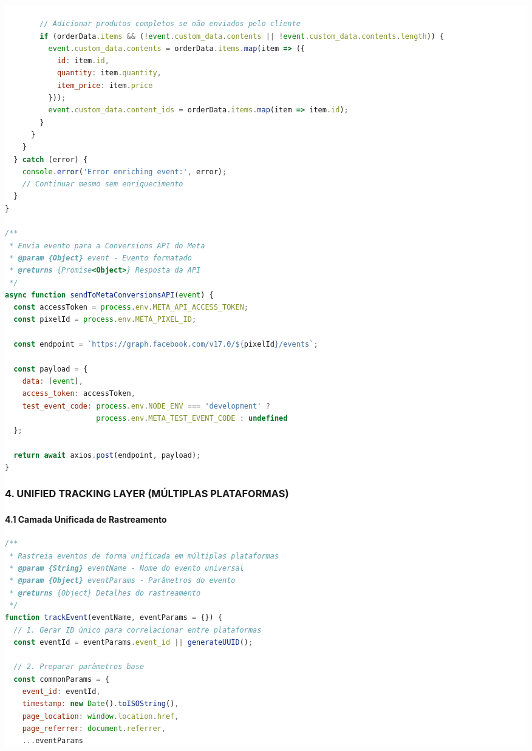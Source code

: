 ```javascript
        
        // Adicionar produtos completos se não enviados pelo cliente
        if (orderData.items && (!event.custom_data.contents || !event.custom_data.contents.length)) {
          event.custom_data.contents = orderData.items.map(item => ({
            id: item.id,
            quantity: item.quantity,
            item_price: item.price
          }));
          event.custom_data.content_ids = orderData.items.map(item => item.id);
        }
      }
    }
  } catch (error) {
    console.error('Error enriching event:', error);
    // Continuar mesmo sem enriquecimento
  }
}

/**
 * Envia evento para a Conversions API do Meta
 * @param {Object} event - Evento formatado
 * @returns {Promise<Object>} Resposta da API
 */
async function sendToMetaConversionsAPI(event) {
  const accessToken = process.env.META_API_ACCESS_TOKEN;
  const pixelId = process.env.META_PIXEL_ID;
  
  const endpoint = `https://graph.facebook.com/v17.0/${pixelId}/events`;
  
  const payload = {
    data: [event],
    access_token: accessToken,
    test_event_code: process.env.NODE_ENV === 'development' ? 
                     process.env.META_TEST_EVENT_CODE : undefined
  };
  
  return await axios.post(endpoint, payload);
}
```

### 4. UNIFIED TRACKING LAYER (MÚLTIPLAS PLATAFORMAS)

#### 4.1 Camada Unificada de Rastreamento

```javascript
/**
 * Rastreia eventos de forma unificada em múltiplas plataformas
 * @param {String} eventName - Nome do evento universal
 * @param {Object} eventParams - Parâmetros do evento
 * @returns {Object} Detalhes do rastreamento
 */
function trackEvent(eventName, eventParams = {}) {
  // 1. Gerar ID único para correlacionar entre plataformas
  const eventId = eventParams.event_id || generateUUID();
  
  // 2. Preparar parâmetros base
  const commonParams = {
    event_id: eventId,
    timestamp: new Date().toISOString(),
    page_location: window.location.href,
    page_referrer: document.referrer,
    ...eventParams
```